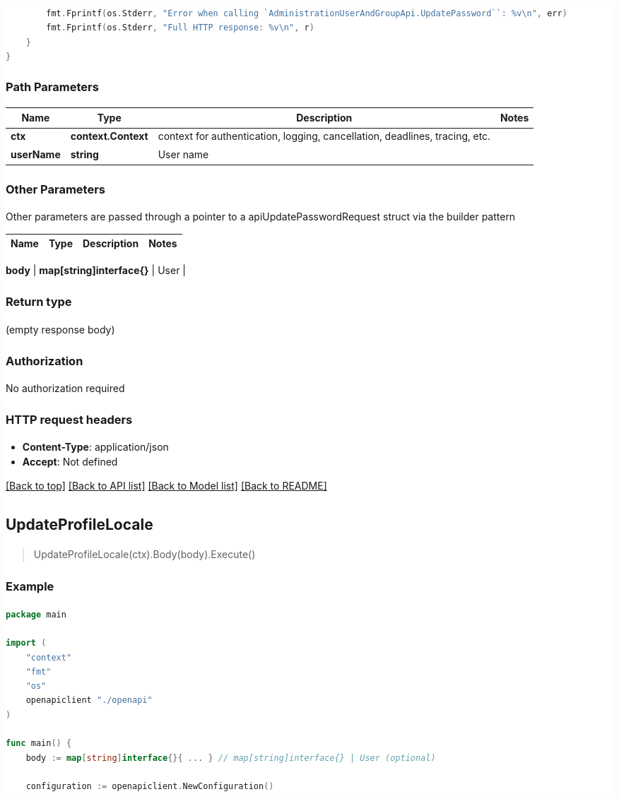 ```go
        fmt.Fprintf(os.Stderr, "Error when calling `AdministrationUserAndGroupApi.UpdatePassword``: %v\n", err)
        fmt.Fprintf(os.Stderr, "Full HTTP response: %v\n", r)
    }
}
```

### Path Parameters


Name | Type | Description  | Notes
------------- | ------------- | ------------- | -------------
**ctx** | **context.Context** | context for authentication, logging, cancellation, deadlines, tracing, etc.
**userName** | **string** | User name | 

### Other Parameters

Other parameters are passed through a pointer to a apiUpdatePasswordRequest struct via the builder pattern


Name | Type | Description  | Notes
------------- | ------------- | ------------- | -------------

 **body** | **map[string]interface{}** | User | 

### Return type

 (empty response body)

### Authorization

No authorization required

### HTTP request headers

- **Content-Type**: application/json
- **Accept**: Not defined

[[Back to top]](#) [[Back to API list]](../README.md#documentation-for-api-endpoints)
[[Back to Model list]](../README.md#documentation-for-models)
[[Back to README]](../README.md)


## UpdateProfileLocale

> UpdateProfileLocale(ctx).Body(body).Execute()





### Example

```go
package main

import (
    "context"
    "fmt"
    "os"
    openapiclient "./openapi"
)

func main() {
    body := map[string]interface{}{ ... } // map[string]interface{} | User (optional)

    configuration := openapiclient.NewConfiguration()
```